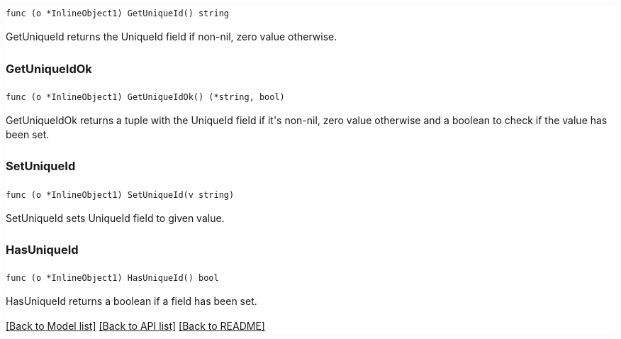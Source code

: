 `func (o *InlineObject1) GetUniqueId() string`

GetUniqueId returns the UniqueId field if non-nil, zero value otherwise.

### GetUniqueIdOk

`func (o *InlineObject1) GetUniqueIdOk() (*string, bool)`

GetUniqueIdOk returns a tuple with the UniqueId field if it's non-nil, zero value otherwise
and a boolean to check if the value has been set.

### SetUniqueId

`func (o *InlineObject1) SetUniqueId(v string)`

SetUniqueId sets UniqueId field to given value.

### HasUniqueId

`func (o *InlineObject1) HasUniqueId() bool`

HasUniqueId returns a boolean if a field has been set.


[[Back to Model list]](../README.md#documentation-for-models) [[Back to API list]](../README.md#documentation-for-api-endpoints) [[Back to README]](../README.md)


